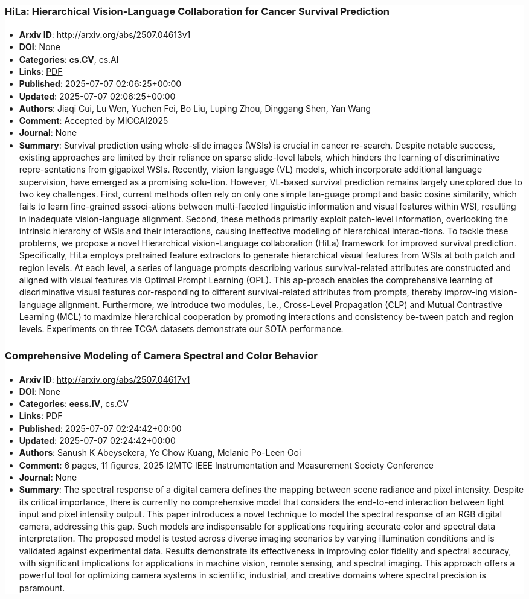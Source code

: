 

### HiLa: Hierarchical Vision-Language Collaboration for Cancer Survival Prediction
- **Arxiv ID**: http://arxiv.org/abs/2507.04613v1
- **DOI**: None
- **Categories**: **cs.CV**, cs.AI
- **Links**: [PDF](http://arxiv.org/pdf/2507.04613v1)
- **Published**: 2025-07-07 02:06:25+00:00
- **Updated**: 2025-07-07 02:06:25+00:00
- **Authors**: Jiaqi Cui, Lu Wen, Yuchen Fei, Bo Liu, Luping Zhou, Dinggang Shen, Yan Wang
- **Comment**: Accepted by MICCAI2025
- **Journal**: None
- **Summary**: Survival prediction using whole-slide images (WSIs) is crucial in cancer re-search. Despite notable success, existing approaches are limited by their reliance on sparse slide-level labels, which hinders the learning of discriminative repre-sentations from gigapixel WSIs. Recently, vision language (VL) models, which incorporate additional language supervision, have emerged as a promising solu-tion. However, VL-based survival prediction remains largely unexplored due to two key challenges. First, current methods often rely on only one simple lan-guage prompt and basic cosine similarity, which fails to learn fine-grained associ-ations between multi-faceted linguistic information and visual features within WSI, resulting in inadequate vision-language alignment. Second, these methods primarily exploit patch-level information, overlooking the intrinsic hierarchy of WSIs and their interactions, causing ineffective modeling of hierarchical interac-tions. To tackle these problems, we propose a novel Hierarchical vision-Language collaboration (HiLa) framework for improved survival prediction. Specifically, HiLa employs pretrained feature extractors to generate hierarchical visual features from WSIs at both patch and region levels. At each level, a series of language prompts describing various survival-related attributes are constructed and aligned with visual features via Optimal Prompt Learning (OPL). This ap-proach enables the comprehensive learning of discriminative visual features cor-responding to different survival-related attributes from prompts, thereby improv-ing vision-language alignment. Furthermore, we introduce two modules, i.e., Cross-Level Propagation (CLP) and Mutual Contrastive Learning (MCL) to maximize hierarchical cooperation by promoting interactions and consistency be-tween patch and region levels. Experiments on three TCGA datasets demonstrate our SOTA performance.



### Comprehensive Modeling of Camera Spectral and Color Behavior
- **Arxiv ID**: http://arxiv.org/abs/2507.04617v1
- **DOI**: None
- **Categories**: **eess.IV**, cs.CV
- **Links**: [PDF](http://arxiv.org/pdf/2507.04617v1)
- **Published**: 2025-07-07 02:24:42+00:00
- **Updated**: 2025-07-07 02:24:42+00:00
- **Authors**: Sanush K Abeysekera, Ye Chow Kuang, Melanie Po-Leen Ooi
- **Comment**: 6 pages, 11 figures, 2025 I2MTC IEEE Instrumentation and Measurement
  Society Conference
- **Journal**: None
- **Summary**: The spectral response of a digital camera defines the mapping between scene radiance and pixel intensity. Despite its critical importance, there is currently no comprehensive model that considers the end-to-end interaction between light input and pixel intensity output. This paper introduces a novel technique to model the spectral response of an RGB digital camera, addressing this gap. Such models are indispensable for applications requiring accurate color and spectral data interpretation. The proposed model is tested across diverse imaging scenarios by varying illumination conditions and is validated against experimental data. Results demonstrate its effectiveness in improving color fidelity and spectral accuracy, with significant implications for applications in machine vision, remote sensing, and spectral imaging. This approach offers a powerful tool for optimizing camera systems in scientific, industrial, and creative domains where spectral precision is paramount.
